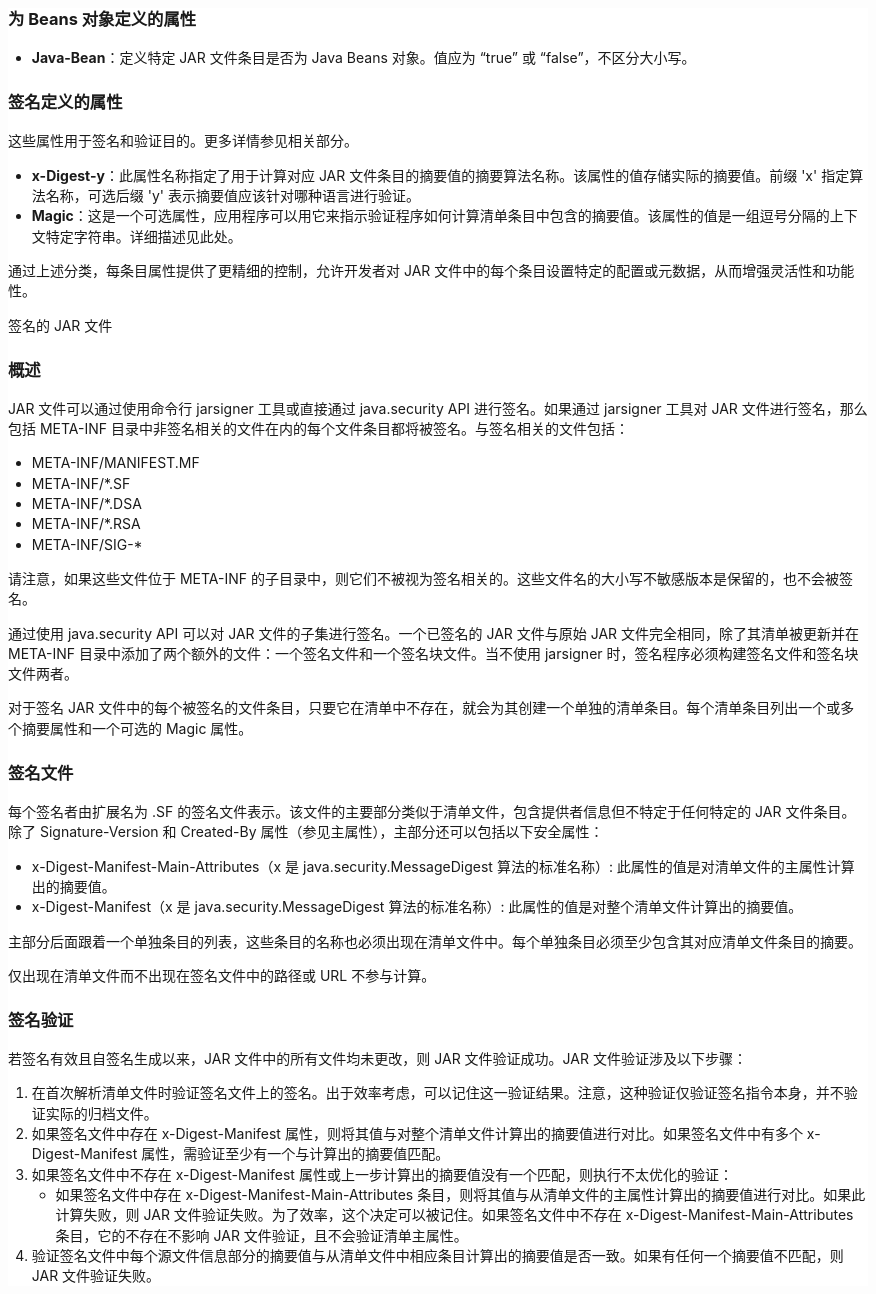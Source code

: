 ### 为 Beans 对象定义的属性
- **Java-Bean**：定义特定 JAR 文件条目是否为 Java Beans 对象。值应为 “true” 或 “false”，不区分大小写。

### 签名定义的属性
这些属性用于签名和验证目的。更多详情参见相关部分。
- **x-Digest-y**：此属性名称指定了用于计算对应 JAR 文件条目的摘要值的摘要算法名称。该属性的值存储实际的摘要值。前缀 'x' 指定算法名称，可选后缀 'y' 表示摘要值应该针对哪种语言进行验证。
- **Magic**：这是一个可选属性，应用程序可以用它来指示验证程序如何计算清单条目中包含的摘要值。该属性的值是一组逗号分隔的上下文特定字符串。详细描述见此处。

通过上述分类，每条目属性提供了更精细的控制，允许开发者对 JAR 文件中的每个条目设置特定的配置或元数据，从而增强灵活性和功能性。







签名的 JAR 文件

### 概述
JAR 文件可以通过使用命令行 jarsigner 工具或直接通过 java.security API 进行签名。如果通过 jarsigner 工具对 JAR 文件进行签名，那么包括 META-INF 目录中非签名相关的文件在内的每个文件条目都将被签名。与签名相关的文件包括：
- META-INF/MANIFEST.MF
- META-INF/*.SF
- META-INF/*.DSA
- META-INF/*.RSA
- META-INF/SIG-*

请注意，如果这些文件位于 META-INF 的子目录中，则它们不被视为签名相关的。这些文件名的大小写不敏感版本是保留的，也不会被签名。

通过使用 java.security API 可以对 JAR 文件的子集进行签名。一个已签名的 JAR 文件与原始 JAR 文件完全相同，除了其清单被更新并在 META-INF 目录中添加了两个额外的文件：一个签名文件和一个签名块文件。当不使用 jarsigner 时，签名程序必须构建签名文件和签名块文件两者。

对于签名 JAR 文件中的每个被签名的文件条目，只要它在清单中不存在，就会为其创建一个单独的清单条目。每个清单条目列出一个或多个摘要属性和一个可选的 Magic 属性。

### 签名文件
每个签名者由扩展名为 .SF 的签名文件表示。该文件的主要部分类似于清单文件，包含提供者信息但不特定于任何特定的 JAR 文件条目。除了 Signature-Version 和 Created-By 属性（参见主属性），主部分还可以包括以下安全属性：
- x-Digest-Manifest-Main-Attributes（x 是 java.security.MessageDigest 算法的标准名称）: 此属性的值是对清单文件的主属性计算出的摘要值。
- x-Digest-Manifest（x 是 java.security.MessageDigest 算法的标准名称）: 此属性的值是对整个清单文件计算出的摘要值。

主部分后面跟着一个单独条目的列表，这些条目的名称也必须出现在清单文件中。每个单独条目必须至少包含其对应清单文件条目的摘要。

仅出现在清单文件而不出现在签名文件中的路径或 URL 不参与计算。

### 签名验证
若签名有效且自签名生成以来，JAR 文件中的所有文件均未更改，则 JAR 文件验证成功。JAR 文件验证涉及以下步骤：
1. 在首次解析清单文件时验证签名文件上的签名。出于效率考虑，可以记住这一验证结果。注意，这种验证仅验证签名指令本身，并不验证实际的归档文件。
2. 如果签名文件中存在 x-Digest-Manifest 属性，则将其值与对整个清单文件计算出的摘要值进行对比。如果签名文件中有多个 x-Digest-Manifest 属性，需验证至少有一个与计算出的摘要值匹配。
3. 如果签名文件中不存在 x-Digest-Manifest 属性或上一步计算出的摘要值没有一个匹配，则执行不太优化的验证：
   - 如果签名文件中存在 x-Digest-Manifest-Main-Attributes 条目，则将其值与从清单文件的主属性计算出的摘要值进行对比。如果此计算失败，则 JAR 文件验证失败。为了效率，这个决定可以被记住。如果签名文件中不存在 x-Digest-Manifest-Main-Attributes 条目，它的不存在不影响 JAR 文件验证，且不会验证清单主属性。
4. 验证签名文件中每个源文件信息部分的摘要值与从清单文件中相应条目计算出的摘要值是否一致。如果有任何一个摘要值不匹配，则 JAR 文件验证失败。
